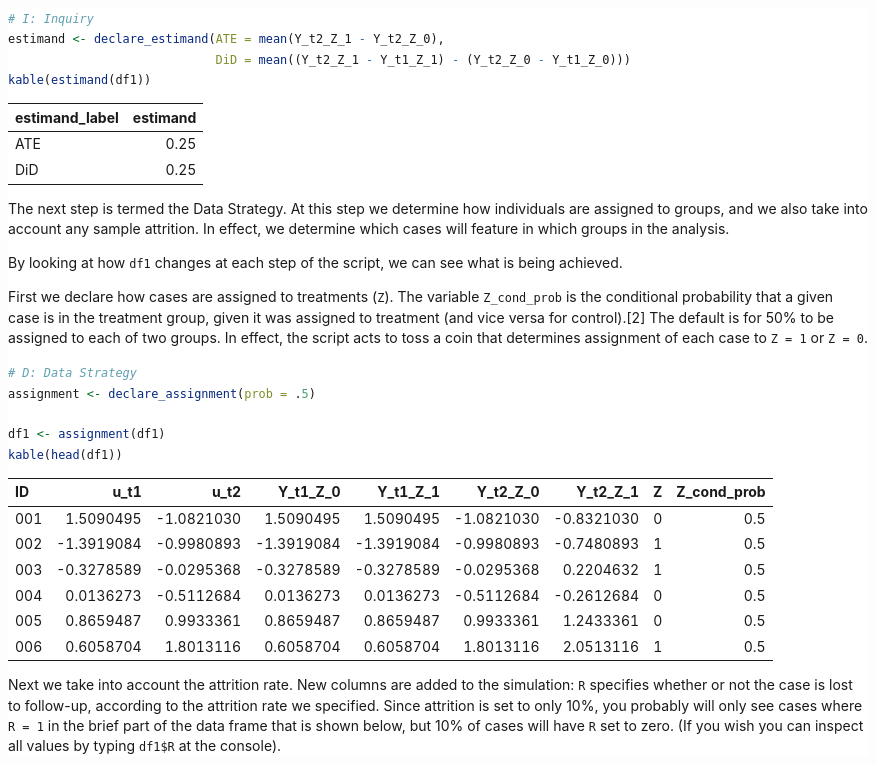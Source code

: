 ``` r
# I: Inquiry
estimand <- declare_estimand(ATE = mean(Y_t2_Z_1 - Y_t2_Z_0),
                             DiD = mean((Y_t2_Z_1 - Y_t1_Z_1) - (Y_t2_Z_0 - Y_t1_Z_0)))
kable(estimand(df1))
```

| estimand\_label | estimand |
| :-------------- | -------: |
| ATE             |     0.25 |
| DiD             |     0.25 |

The next step is termed the Data Strategy. At this step we determine how
individuals are assigned to groups, and we also take into account any
sample attrition. In effect, we determine which cases will feature in
which groups in the analysis.

By looking at how `df1` changes at each step of the script, we can see
what is being achieved.

First we declare how cases are assigned to treatments (`Z`). The
variable `Z_cond_prob` is the conditional probability that a given case
is in the treatment group, given it was assigned to treatment (and vice
versa for control).\[2\] The default is for 50% to be assigned to each
of two groups. In effect, the script acts to toss a coin that determines
assignment of each case to `Z = 1` or `Z = 0`.

``` r
# D: Data Strategy
assignment <- declare_assignment(prob = .5)

df1 <- assignment(df1)
kable(head(df1))
```

| ID  |       u\_t1 |       u\_t2 | Y\_t1\_Z\_0 | Y\_t1\_Z\_1 | Y\_t2\_Z\_0 | Y\_t2\_Z\_1 | Z | Z\_cond\_prob |
| :-- | ----------: | ----------: | ----------: | ----------: | ----------: | ----------: | -: | ------------: |
| 001 |   1.5090495 | \-1.0821030 |   1.5090495 |   1.5090495 | \-1.0821030 | \-0.8321030 | 0 |           0.5 |
| 002 | \-1.3919084 | \-0.9980893 | \-1.3919084 | \-1.3919084 | \-0.9980893 | \-0.7480893 | 1 |           0.5 |
| 003 | \-0.3278589 | \-0.0295368 | \-0.3278589 | \-0.3278589 | \-0.0295368 |   0.2204632 | 1 |           0.5 |
| 004 |   0.0136273 | \-0.5112684 |   0.0136273 |   0.0136273 | \-0.5112684 | \-0.2612684 | 0 |           0.5 |
| 005 |   0.8659487 |   0.9933361 |   0.8659487 |   0.8659487 |   0.9933361 |   1.2433361 | 0 |           0.5 |
| 006 |   0.6058704 |   1.8013116 |   0.6058704 |   0.6058704 |   1.8013116 |   2.0513116 | 1 |           0.5 |

Next we take into account the attrition rate. New columns are added to
the simulation: `R` specifies whether or not the case is lost to
follow-up, according to the attrition rate we specified. Since attrition
is set to only 10%, you probably will only see cases where `R = 1` in
the brief part of the data frame that is shown below, but 10% of cases
will have `R` set to zero. (If you wish you can inspect all values by
typing `df1$R` at the console).
